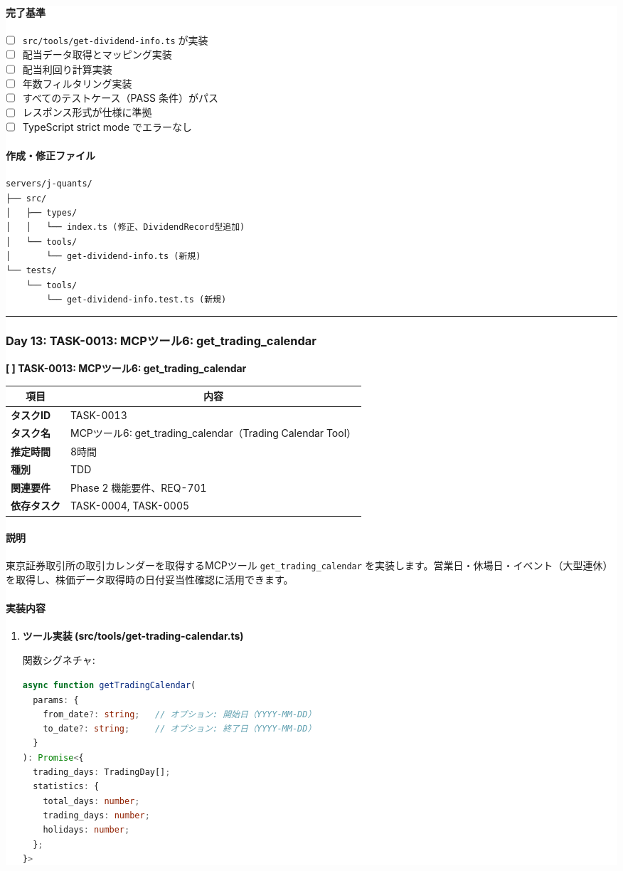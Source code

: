 #### 完了基準

- [ ] `src/tools/get-dividend-info.ts` が実装
- [ ] 配当データ取得とマッピング実装
- [ ] 配当利回り計算実装
- [ ] 年数フィルタリング実装
- [ ] すべてのテストケース（PASS 条件）がパス
- [ ] レスポンス形式が仕様に準拠
- [ ] TypeScript strict mode でエラーなし

#### 作成・修正ファイル

```
servers/j-quants/
├── src/
│   ├── types/
│   │   └── index.ts (修正、DividendRecord型追加)
│   └── tools/
│       └── get-dividend-info.ts (新規)
└── tests/
    └── tools/
        └── get-dividend-info.test.ts (新規)
```

---

### Day 13: TASK-0013: MCPツール6: get_trading_calendar

**[ ] TASK-0013: MCPツール6: get_trading_calendar**

| 項目 | 内容 |
|------|------|
| **タスクID** | TASK-0013 |
| **タスク名** | MCPツール6: get_trading_calendar（Trading Calendar Tool） |
| **推定時間** | 8時間 |
| **種別** | TDD |
| **関連要件** | Phase 2 機能要件、REQ-701 |
| **依存タスク** | TASK-0004, TASK-0005 |

#### 説明

東京証券取引所の取引カレンダーを取得するMCPツール `get_trading_calendar` を実装します。営業日・休場日・イベント（大型連休）を取得し、株価データ取得時の日付妥当性確認に活用できます。

#### 実装内容

1. **ツール実装 (src/tools/get-trading-calendar.ts)**

   関数シグネチャ:
   ```typescript
   async function getTradingCalendar(
     params: {
       from_date?: string;   // オプション: 開始日（YYYY-MM-DD）
       to_date?: string;     // オプション: 終了日（YYYY-MM-DD）
     }
   ): Promise<{
     trading_days: TradingDay[];
     statistics: {
       total_days: number;
       trading_days: number;
       holidays: number;
     };
   }>
   ```